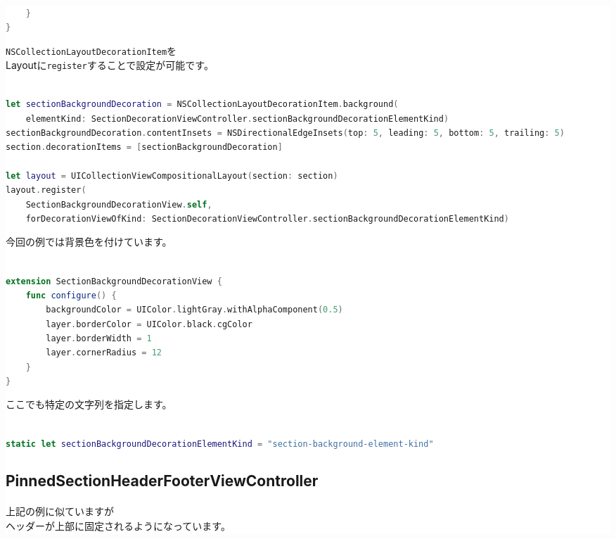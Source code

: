 ```swift
    }
}
```  
  
`NSCollectionLayoutDecorationItem`を  
Layoutに`register`することで設定が可能です。  
  
  
```swift

let sectionBackgroundDecoration = NSCollectionLayoutDecorationItem.background(
    elementKind: SectionDecorationViewController.sectionBackgroundDecorationElementKind)
sectionBackgroundDecoration.contentInsets = NSDirectionalEdgeInsets(top: 5, leading: 5, bottom: 5, trailing: 5)
section.decorationItems = [sectionBackgroundDecoration]

let layout = UICollectionViewCompositionalLayout(section: section)
layout.register(
    SectionBackgroundDecorationView.self,
    forDecorationViewOfKind: SectionDecorationViewController.sectionBackgroundDecorationElementKind)
```  
  
今回の例では背景色を付けています。  
  
```swift

extension SectionBackgroundDecorationView {
    func configure() {
        backgroundColor = UIColor.lightGray.withAlphaComponent(0.5)
        layer.borderColor = UIColor.black.cgColor
        layer.borderWidth = 1
        layer.cornerRadius = 12
    }
}
```  
  
ここでも特定の文字列を指定します。  
  
```swift

static let sectionBackgroundDecorationElementKind = "section-background-element-kind"
```  
  
  
## PinnedSectionHeaderFooterViewController  
  
上記の例に似ていますが  
ヘッダーが上部に固定されるようになっています。  
  